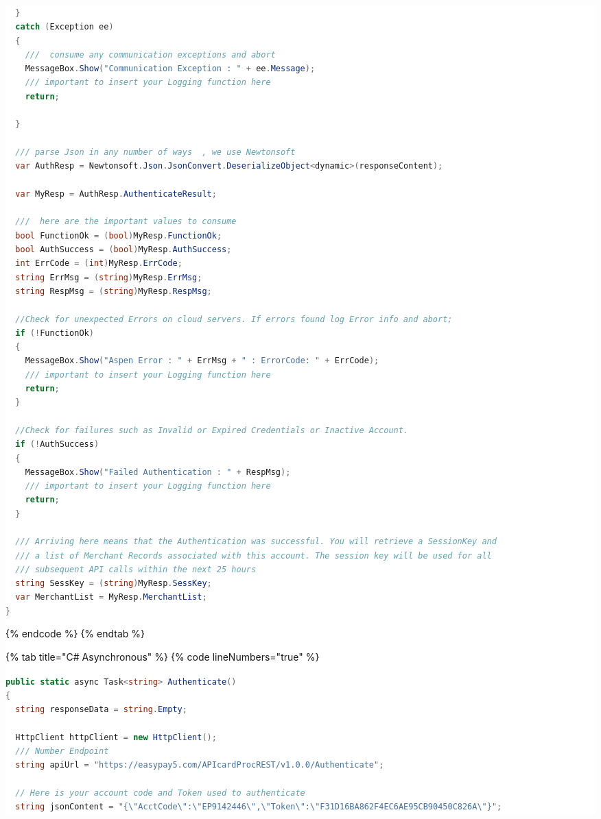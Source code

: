 ```csharp
  }
  catch (Exception ee)
  {
    ///  consume any communication exceptions and abort
    MessageBox.Show("Communication Exception : " + ee.Message);
    /// important to insert your Logging function here
    return;

  }

  /// parse Json in any number of ways  , we use Newtonsoft 
  var AuthResp = Newtonsoft.Json.JsonConvert.DeserializeObject<dynamic>(responseContent);

  var MyResp = AuthResp.AuthenticateResult;

  ///  here are the important values to consume
  bool FunctionOk = (bool)MyResp.FunctionOk;
  bool AuthSuccess = (bool)MyResp.AuthSuccess;
  int ErrCode = (int)MyResp.ErrCode;
  string ErrMsg = (string)MyResp.ErrMsg;
  string RespMsg = (string)MyResp.RespMsg;

  //Check for unexpected Errors on cloud servers. If errors found log Error info and abort;
  if (!FunctionOk)
  {
    MessageBox.Show("Aspen Error : " + ErrMsg + " : ErrorCode: " + ErrCode);
    /// important to insert your Logging function here
    return;
  }

  //Check for failures such as Invalid or Expired Credentials or Inactive Account.
  if (!AuthSuccess)
  {
    MessageBox.Show("Failed Authentication : " + RespMsg);
    /// important to insert your Logging function here
    return;
  }

  /// Arriving here means that the Authentication was successful. You will retrieve a SessionKey and 
  /// a list of Merchant Records associated with this account. The session key will be used for all
  /// subsequent API calls within the next 25 hours 
  string SessKey = (string)MyResp.SessKey;
  var MerchantList = MyResp.MerchantList;
}
```
{% endcode %}
{% endtab %}

{% tab title="C# Asynchronous" %}
{% code lineNumbers="true" %}
```csharp
public static async Task<string> Authenticate()
{
  string responseData = string.Empty;

  HttpClient httpClient = new HttpClient();
  /// Number Endpoint
  string apiUrl = "https://easypay5.com/APIcardProcREST/v1.0.0/Authenticate";

  // Here is your account code and Token used to authenticate 
  string jsonContent = "{\"AcctCode\":\"EP9142446\",\"Token\":\"F31D16BA862F4EC6AE95CB90450C826A\"}";

```